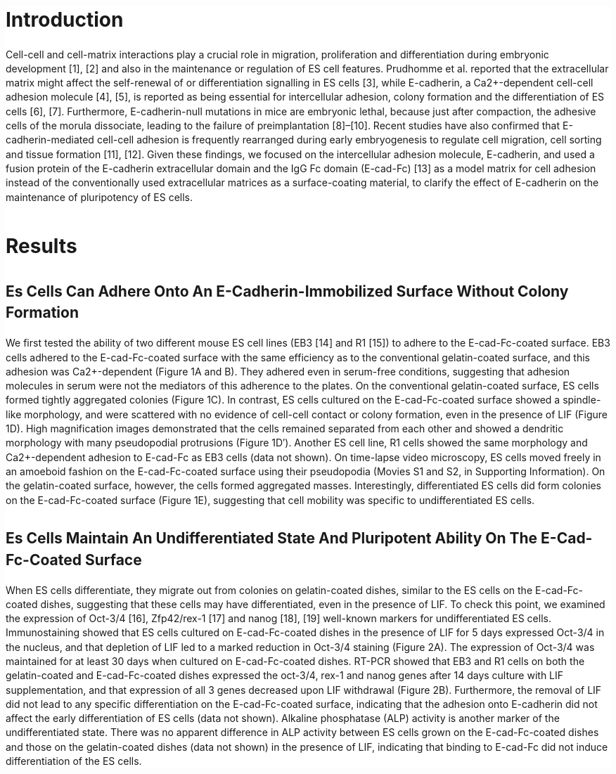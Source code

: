 # Introduction

Cell-cell and cell-matrix interactions play a crucial role in migration, proliferation and differentiation during embryonic development [1], [2] and also in the maintenance or regulation of ES cell features. Prudhomme et al. reported that the extracellular matrix might affect the self-renewal of or differentiation signalling in ES cells [3], while E-cadherin, a Ca2+-dependent cell-cell adhesion molecule [4], [5], is reported as being essential for intercellular adhesion, colony formation and the differentiation of ES cells [6], [7]. Furthermore, E-cadherin-null mutations in mice are embryonic lethal, because just after compaction, the adhesive cells of the morula dissociate, leading to the failure of preimplantation [8]–[10]. Recent studies have also confirmed that E-cadherin-mediated cell-cell adhesion is frequently rearranged during early embryogenesis to regulate cell migration, cell sorting and tissue formation [11], [12]. Given these findings, we focused on the intercellular adhesion molecule, E-cadherin, and used a fusion protein of the E-cadherin extracellular domain and the IgG Fc domain (E-cad-Fc) [13] as a model matrix for cell adhesion instead of the conventionally used extracellular matrices as a surface-coating material, to clarify the effect of E-cadherin on the maintenance of pluripotency of ES cells.

# Results

## Es Cells Can Adhere Onto An E-Cadherin-Immobilized Surface Without Colony Formation

We first tested the ability of two different mouse ES cell lines (EB3 [14] and R1 [15]) to adhere to the E-cad-Fc-coated surface. EB3 cells adhered to the E-cad-Fc-coated surface with the same efficiency as to the conventional gelatin-coated surface, and this adhesion was Ca2+-dependent (Figure 1A and B). They adhered even in serum-free conditions, suggesting that adhesion molecules in serum were not the mediators of this adherence to the plates. On the conventional gelatin-coated surface, ES cells formed tightly aggregated colonies (Figure 1C). In contrast, ES cells cultured on the E-cad-Fc-coated surface showed a spindle-like morphology, and were scattered with no evidence of cell-cell contact or colony formation, even in the presence of LIF (Figure 1D). High magnification images demonstrated that the cells remained separated from each other and showed a dendritic morphology with many pseudopodial protrusions (Figure 1D′). Another ES cell line, R1 cells showed the same morphology and Ca2+-dependent adhesion to E-cad-Fc as EB3 cells (data not shown). On time-lapse video microscopy, ES cells moved freely in an amoeboid fashion on the E-cad-Fc-coated surface using their pseudopodia (Movies S1 and S2, in Supporting Information). On the gelatin-coated surface, however, the cells formed aggregated masses. Interestingly, differentiated ES cells did form colonies on the E-cad-Fc-coated surface (Figure 1E), suggesting that cell mobility was specific to undifferentiated ES cells.

## Es Cells Maintain An Undifferentiated State And Pluripotent Ability On The E-Cad-Fc-Coated Surface

When ES cells differentiate, they migrate out from colonies on gelatin-coated dishes, similar to the ES cells on the E-cad-Fc-coated dishes, suggesting that these cells may have differentiated, even in the presence of LIF. To check this point, we examined the expression of Oct-3/4 [16], Zfp42/rex-1 [17] and nanog [18], [19] well-known markers for undifferentiated ES cells. Immunostaining showed that ES cells cultured on E-cad-Fc-coated dishes in the presence of LIF for 5 days expressed Oct-3/4 in the nucleus, and that depletion of LIF led to a marked reduction in Oct-3/4 staining (Figure 2A). The expression of Oct-3/4 was maintained for at least 30 days when cultured on E-cad-Fc-coated dishes. RT-PCR showed that EB3 and R1 cells on both the gelatin-coated and E-cad-Fc-coated dishes expressed the oct-3/4, rex-1 and nanog genes after 14 days culture with LIF supplementation, and that expression of all 3 genes decreased upon LIF withdrawal (Figure 2B). Furthermore, the removal of LIF did not lead to any specific differentiation on the E-cad-Fc-coated surface, indicating that the adhesion onto E-cadherin did not affect the early differentiation of ES cells (data not shown). Alkaline phosphatase (ALP) activity is another marker of the undifferentiated state. There was no apparent difference in ALP activity between ES cells grown on the E-cad-Fc-coated dishes and those on the gelatin-coated dishes (data not shown) in the presence of LIF, indicating that binding to E-cad-Fc did not induce differentiation of the ES cells.
